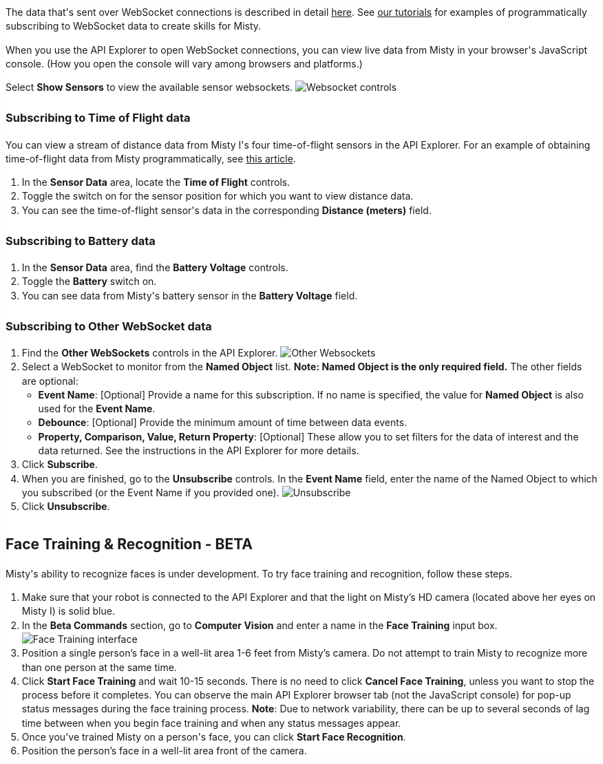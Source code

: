 The data that's sent over WebSocket connections is described in detail [here](../../../docs/build/remote-command-architecture/#subscribing-amp-unsubscribing-to-a-websocket). See [our tutorials](../../../docs/build/remote-command-tutorials) for examples of programmatically subscribing to WebSocket data to create skills for Misty.

When you use the API Explorer to open WebSocket connections, you can view live data from Misty in your browser's JavaScript console. (How you open the console will vary among browsers and platforms.)

Select **Show Sensors** to view the available sensor websockets.
![Websocket controls](../../../assets/images/websockets.png)


### Subscribing to Time of Flight data
You can view a stream of distance data from Misty I's four time-of-flight sensors in the API Explorer. For an example of obtaining time-of-flight data from Misty programmatically, see [this article](https://community.mistyrobotics.com/t/using-websockets-in-js-to-subscribe-to-time-of-flight-data/313).

1. In the **Sensor Data** area, locate the **Time of Flight** controls.
2. Toggle the switch on for the sensor position for which you want to view distance data.
3. You can see the time-of-flight sensor's data in the corresponding **Distance (meters)** field.


### Subscribing to Battery data

1. In the **Sensor Data** area, find the **Battery Voltage** controls.
2. Toggle the **Battery** switch on.
3. You can see data from Misty's battery sensor in the **Battery Voltage** field.


### Subscribing to Other WebSocket data

1. Find the **Other WebSockets** controls in the API Explorer. ![Other Websockets](../../../assets/images/other_websockets.png)
2. Select a WebSocket to monitor from the **Named Object** list. **Note: Named Object is the only required field.** The other fields are optional:
   * **Event Name**: [Optional] Provide a name for this subscription. If no name is specified, the value for **Named Object** is also used for the **Event Name**.
   * **Debounce**: [Optional] Provide the minimum amount of time between data events.
   * **Property, Comparison, Value, Return Property**: [Optional] These allow you to set filters for the data of interest and the data returned. See the instructions in the API Explorer for more details. 
3. Click **Subscribe**.
4. When you are finished, go to the **Unsubscribe** controls. In the **Event Name** field, enter the name of the Named Object to which you subscribed (or the Event Name if you provided one). ![Unsubscribe](../../../assets/images/unsubscribe.png)
5. Click **Unsubscribe**.


## Face Training & Recognition - BETA
Misty's ability to recognize faces is under development. To try face training and recognition, follow these steps.

1. Make sure that your robot is connected to the API Explorer and that the light on Misty’s HD camera (located above her eyes on Misty I) is solid blue.
2. In the **Beta Commands** section, go to **Computer Vision** and enter a name in the **Face Training** input box. ![Face Training interface](../../../assets/images/computer_vision.png)
3. Position a single person’s face in a well-lit area 1-6 feet from Misty’s camera. Do not attempt to train Misty to recognize more than one person at the same time.
4. Click **Start Face Training** and wait 10-15 seconds. There is no need to click **Cancel Face Training**, unless you want to stop the process before it completes. You can observe the main API Explorer browser tab (not the JavaScript console) for pop-up status messages during the face training process. **Note**: Due to network variability, there can be up to several seconds of lag time between when you begin face training and when any status messages appear.
5. Once you've trained Misty on a person's face, you can click **Start Face Recognition**.
6. Position the person’s face in a well-lit area front of the camera.